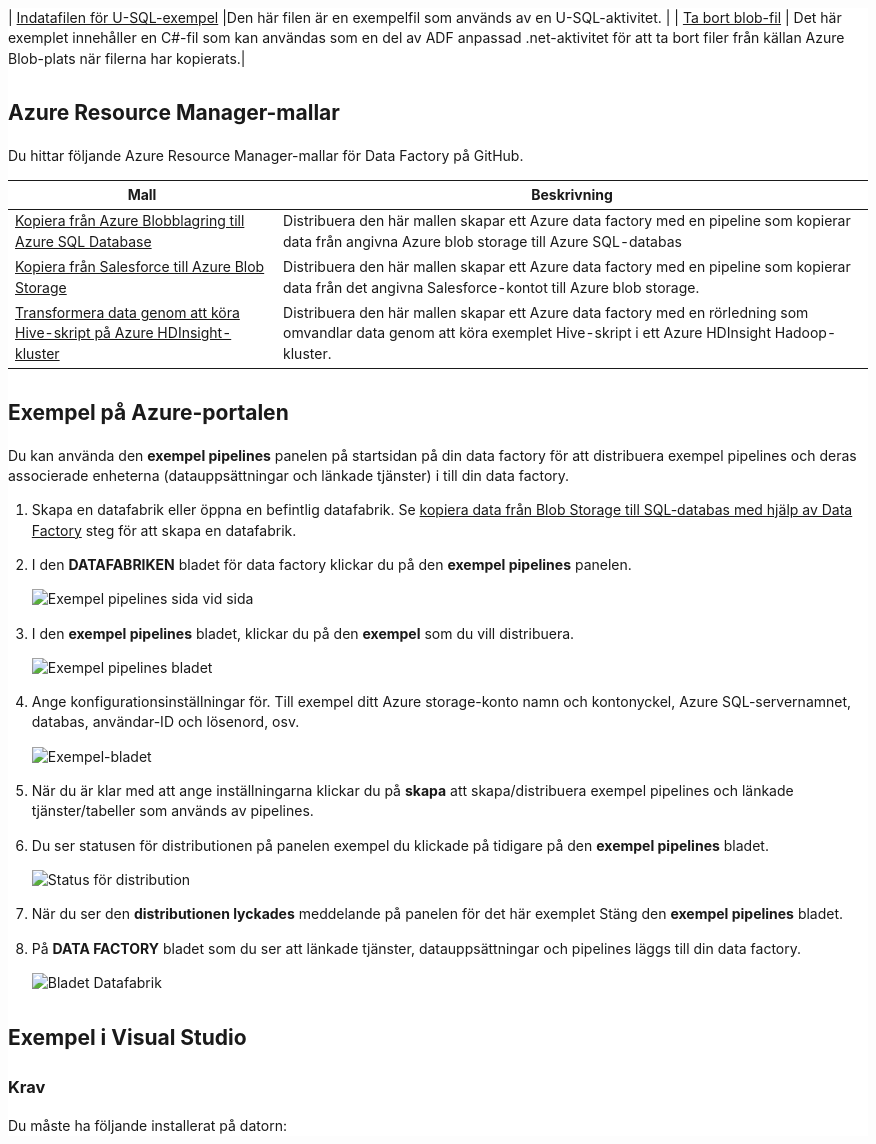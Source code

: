 | [Indatafilen för U-SQL-exempel](https://github.com/Azure/Azure-DataFactory/tree/master/Samples/U-SQL%20Sample%20Input%20File) |Den här filen är en exempelfil som används av en U-SQL-aktivitet. |
| [Ta bort blob-fil](https://github.com/Azure/Azure-DataFactory/tree/master/Samples/DeleteBlobFileFolderCustomActivity) | Det här exemplet innehåller en C#-fil som kan användas som en del av ADF anpassad .net-aktivitet för att ta bort filer från källan Azure Blob-plats när filerna har kopierats.|

## <a name="azure-resource-manager-templates"></a>Azure Resource Manager-mallar
Du hittar följande Azure Resource Manager-mallar för Data Factory på GitHub.

| Mall | Beskrivning |
| --- | --- |
| [Kopiera från Azure Blobblagring till Azure SQL Database](https://github.com/Azure/azure-quickstart-templates/tree/master/101-data-factory-blob-to-sql-copy) |Distribuera den här mallen skapar ett Azure data factory med en pipeline som kopierar data från angivna Azure blob storage till Azure SQL-databas |
| [Kopiera från Salesforce till Azure Blob Storage](https://github.com/Azure/azure-quickstart-templates/tree/master/101-data-factory-salesforce-to-blob-copy) |Distribuera den här mallen skapar ett Azure data factory med en pipeline som kopierar data från det angivna Salesforce-kontot till Azure blob storage. |
| [Transformera data genom att köra Hive-skript på Azure HDInsight-kluster](https://github.com/Azure/azure-quickstart-templates/tree/master/101-data-factory-hive-transformation) |Distribuera den här mallen skapar ett Azure data factory med en rörledning som omvandlar data genom att köra exemplet Hive-skript i ett Azure HDInsight Hadoop-kluster. |

## <a name="samples-in-azure-portal"></a>Exempel på Azure-portalen
Du kan använda den **exempel pipelines** panelen på startsidan på din data factory för att distribuera exempel pipelines och deras associerade enheterna (datauppsättningar och länkade tjänster) i till din data factory.

1. Skapa en datafabrik eller öppna en befintlig datafabrik. Se [kopiera data från Blob Storage till SQL-databas med hjälp av Data Factory](data-factory-copy-data-from-azure-blob-storage-to-sql-database.md) steg för att skapa en datafabrik.
2. I den **DATAFABRIKEN** bladet för data factory klickar du på den **exempel pipelines** panelen.

    ![Exempel pipelines sida vid sida](./media/data-factory-samples/SamplePipelinesTile.png)
3. I den **exempel pipelines** bladet, klickar du på den **exempel** som du vill distribuera.

    ![Exempel pipelines bladet](./media/data-factory-samples/SampleTile.png)
4. Ange konfigurationsinställningar för. Till exempel ditt Azure storage-konto namn och kontonyckel, Azure SQL-servernamnet, databas, användar-ID och lösenord, osv.

    ![Exempel-bladet](./media/data-factory-samples/SampleBlade.png)
5. När du är klar med att ange inställningarna klickar du på **skapa** att skapa/distribuera exempel pipelines och länkade tjänster/tabeller som används av pipelines.
6. Du ser statusen för distributionen på panelen exempel du klickade på tidigare på den **exempel pipelines** bladet.

    ![Status för distribution](./media/data-factory-samples/DeploymentStatus.png)
7. När du ser den **distributionen lyckades** meddelande på panelen för det här exemplet Stäng den **exempel pipelines** bladet.  
8. På **DATA FACTORY** bladet som du ser att länkade tjänster, datauppsättningar och pipelines läggs till din data factory.  

    ![Bladet Datafabrik](./media/data-factory-samples/DataFactoryBladeAfter.png)

## <a name="samples-in-visual-studio"></a>Exempel i Visual Studio
### <a name="prerequisites"></a>Krav
Du måste ha följande installerat på datorn:
